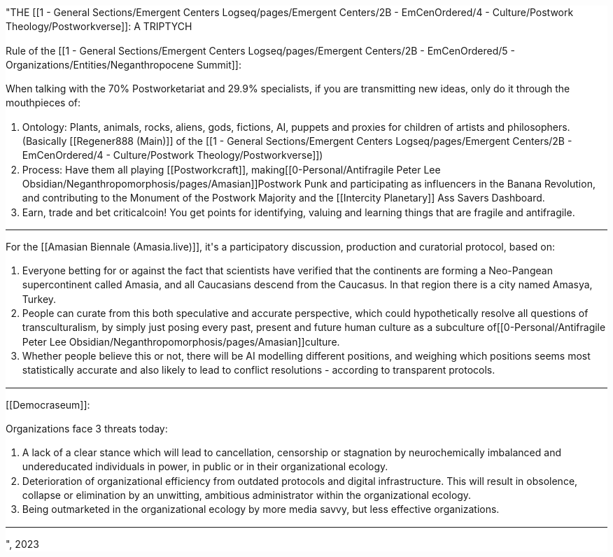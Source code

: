   
  
  
  
  
  
  
  
  "THE [[1 - General Sections/Emergent Centers Logseq/pages/Emergent Centers/2B - EmCenOrdered/4 - Culture/Postwork Theology/Postworkverse]]: A TRIPTYCH
  
  Rule of the [[1 - General Sections/Emergent Centers Logseq/pages/Emergent Centers/2B - EmCenOrdered/5 - Organizations/Entities/Neganthropocene Summit]]:
  
  When talking with the 70% Postworketariat and 29.9% specialists, if you are transmitting new ideas, only do it through the mouthpieces of:
  
  1. Ontology: Plants, animals, rocks, aliens, gods, fictions, AI, puppets and proxies for children of artists and philosophers. (Basically [[Regener888 (Main)]] of the [[1 - General Sections/Emergent Centers Logseq/pages/Emergent Centers/2B - EmCenOrdered/4 - Culture/Postwork Theology/Postworkverse]])
  2. Process: Have them all playing [[Postworkcraft]], making[[0-Personal/Antifragile Peter Lee Obsidian/Neganthropomorphosis/pages/Amasian]]Postwork Punk and participating as influencers in the Banana Revolution, and contributing to the Monument of the Postwork Majority and the [[Intercity Planetary]] Ass Savers Dashboard.
  3. Earn, trade and bet criticalcoin! You get points for identifying, valuing and learning things that are fragile and antifragile.
  ---
  For the [[Amasian Biennale (Amasia.live)]], it's a participatory discussion, production and curatorial protocol, based on:
  1. Everyone betting for or against the fact that scientists have verified that the continents are forming a Neo-Pangean supercontinent called Amasia, and all Caucasians descend from the Caucasus. In that region there is a city named Amasya, Turkey.
  2. People can curate from this both speculative and accurate perspective, which could hypothetically resolve all questions of transculturalism, by simply just posing every past, present and future human culture as a subculture of[[0-Personal/Antifragile Peter Lee Obsidian/Neganthropomorphosis/pages/Amasian]]culture.
  3. Whether people believe this or not, there will be AI modelling different positions, and weighing which positions seems most statistically accurate and also likely to lead to conflict resolutions - according to transparent protocols.
  ---
  [[Democraseum]]:
  
  Organizations face 3 threats today:
  1. A lack of a clear stance which will lead to cancellation, censorship or stagnation by neurochemically imbalanced and undereducated individuals in power, in public or in their organizational ecology.
  2. Deterioration of organizational efficiency from outdated protocols and digital infrastructure. This will result in obsolence, collapse or elimination by an unwitting, ambitious administrator within the organizational ecology.
  3. Being outmarketed in the organizational ecology by more media savvy, but less effective organizations.
  ---
  ", 2023
  
  
  